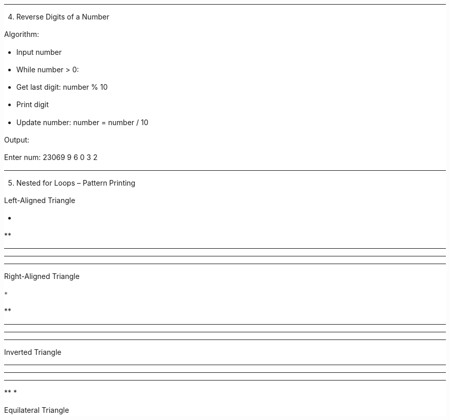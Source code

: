 
---

4. Reverse Digits of a Number

Algorithm:

 - Input number

 - While number > 0:

 - Get last digit: number % 10

 - Print digit

 - Update number: number = number / 10



Output:

Enter num:
23069
9
6
0
3
2


---

 5. Nested for Loops – Pattern Printing

 Left-Aligned Triangle

*
**
***
****
*****

 Right-Aligned Triangle

    *
   **
  ***
 ****
*****

 Inverted Triangle

*****
****
***
**
*

 Equilateral Triangle
